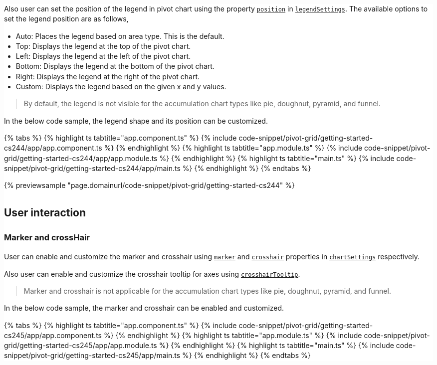Also user can set the position of the legend in pivot chart using the property [`position`](https://ej2.syncfusion.com/angular/documentation/api/pivotview/pivotChartSettingsLegendSettings/#position) in [`legendSettings`](https://ej2.syncfusion.com/angular/documentation/api/pivotview/pivotChartSettingsLegendSettings/). The available options to set the legend position are as follows,

* Auto: Places the legend based on area type. This is the default.
* Top: Displays the legend at the top of the pivot chart.
* Left: Displays the legend at the left of the pivot chart.
* Bottom: Displays the legend at the bottom of the pivot chart.
* Right: Displays the legend at the right of the pivot chart.
* Custom: Displays the legend based on the given x and y values.

> By default, the legend is not visible for the accumulation chart types like pie, doughnut, pyramid, and funnel.

In the below code sample, the legend shape and its position can be customized.

{% tabs %}
{% highlight ts tabtitle="app.component.ts" %}
{% include code-snippet/pivot-grid/getting-started-cs244/app/app.component.ts %}
{% endhighlight %}
{% highlight ts tabtitle="app.module.ts" %}
{% include code-snippet/pivot-grid/getting-started-cs244/app/app.module.ts %}
{% endhighlight %}
{% highlight ts tabtitle="main.ts" %}
{% include code-snippet/pivot-grid/getting-started-cs244/app/main.ts %}
{% endhighlight %}
{% endtabs %}
  
{% previewsample "page.domainurl/code-snippet/pivot-grid/getting-started-cs244" %}

## User interaction

### Marker and crossHair

User can enable and customize the marker and crosshair using [`marker`](https://ej2.syncfusion.com/angular/documentation/api/pivotview/pivotChartSeriesMarkerSettings/) and [`crosshair`](https://ej2.syncfusion.com/angular/documentation/api/pivotview/chartSettings/#crosshair) properties in [`chartSettings`](https://ej2.syncfusion.com/angular/documentation/api/pivotview/chartSettings/) respectively.

Also user can enable and customize the crosshair tooltip for axes using [`crosshairTooltip`](https://ej2.syncfusion.com/angular/documentation/api/pivotview/pivotAxisModel/#crosshairtooltip).

> Marker and crosshair is not applicable for the accumulation chart types like pie, doughnut, pyramid, and funnel.

In the below code sample, the marker and crosshair can be enabled and customized.

{% tabs %}
{% highlight ts tabtitle="app.component.ts" %}
{% include code-snippet/pivot-grid/getting-started-cs245/app/app.component.ts %}
{% endhighlight %}
{% highlight ts tabtitle="app.module.ts" %}
{% include code-snippet/pivot-grid/getting-started-cs245/app/app.module.ts %}
{% endhighlight %}
{% highlight ts tabtitle="main.ts" %}
{% include code-snippet/pivot-grid/getting-started-cs245/app/main.ts %}
{% endhighlight %}
{% endtabs %}
  